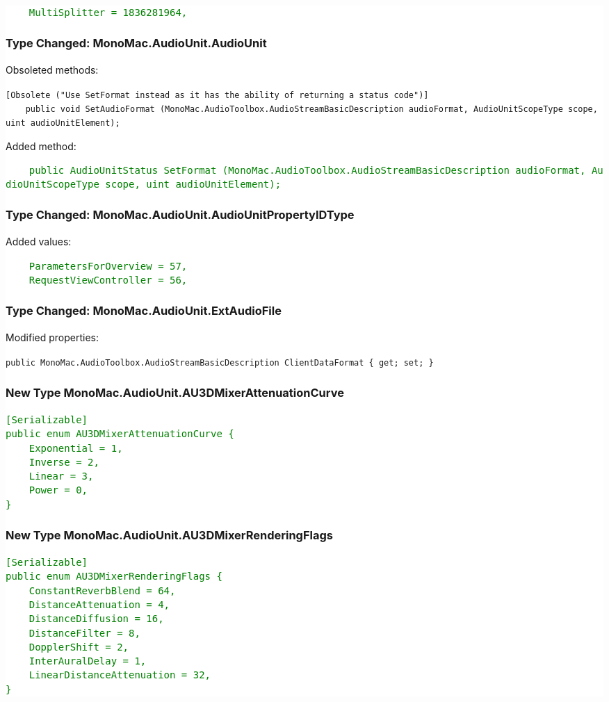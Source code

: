 <pre style='color: green'>
	MultiSplitter = 1836281964,
</pre>

### Type Changed: MonoMac.AudioUnit.AudioUnit

Obsoleted methods:

```
[Obsolete ("Use SetFormat instead as it has the ability of returning a status code")]
	public void SetAudioFormat (MonoMac.AudioToolbox.AudioStreamBasicDescription audioFormat, AudioUnitScopeType scope, uint audioUnitElement);
```

Added method:

<pre style='color: green'>
	public AudioUnitStatus SetFormat (MonoMac.AudioToolbox.AudioStreamBasicDescription audioFormat, AudioUnitScopeType scope, uint audioUnitElement);
</pre>

### Type Changed: MonoMac.AudioUnit.AudioUnitPropertyIDType

Added values:

<pre style='color: green'>
	ParametersForOverview = 57,
	RequestViewController = 56,
</pre>

### Type Changed: MonoMac.AudioUnit.ExtAudioFile

Modified properties:

```
public MonoMac.AudioToolbox.AudioStreamBasicDescription ClientDataFormat { get; set; }
```

### New Type MonoMac.AudioUnit.AU3DMixerAttenuationCurve

<pre style='color: green'>
[Serializable]
public enum AU3DMixerAttenuationCurve {
	Exponential = 1,
	Inverse = 2,
	Linear = 3,
	Power = 0,
}
</pre>

### New Type MonoMac.AudioUnit.AU3DMixerRenderingFlags

<pre style='color: green'>
[Serializable]
public enum AU3DMixerRenderingFlags {
	ConstantReverbBlend = 64,
	DistanceAttenuation = 4,
	DistanceDiffusion = 16,
	DistanceFilter = 8,
	DopplerShift = 2,
	InterAuralDelay = 1,
	LinearDistanceAttenuation = 32,
}
</pre>
